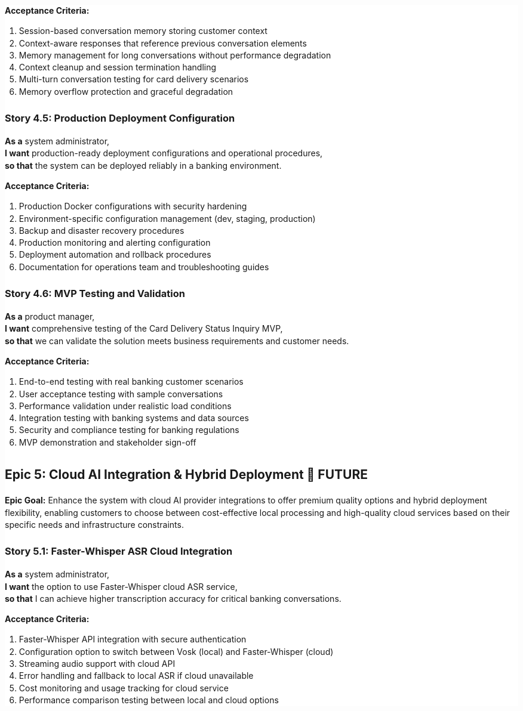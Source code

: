**Acceptance Criteria:**
1. Session-based conversation memory storing customer context
2. Context-aware responses that reference previous conversation elements
3. Memory management for long conversations without performance degradation
4. Context cleanup and session termination handling
5. Multi-turn conversation testing for card delivery scenarios
6. Memory overflow protection and graceful degradation

### Story 4.5: Production Deployment Configuration
**As a** system administrator,  
**I want** production-ready deployment configurations and operational procedures,  
**so that** the system can be deployed reliably in a banking environment.

**Acceptance Criteria:**
1. Production Docker configurations with security hardening
2. Environment-specific configuration management (dev, staging, production)
3. Backup and disaster recovery procedures
4. Production monitoring and alerting configuration
5. Deployment automation and rollback procedures
6. Documentation for operations team and troubleshooting guides

### Story 4.6: MVP Testing and Validation
**As a** product manager,  
**I want** comprehensive testing of the Card Delivery Status Inquiry MVP,  
**so that** we can validate the solution meets business requirements and customer needs.

**Acceptance Criteria:**
1. End-to-end testing with real banking customer scenarios
2. User acceptance testing with sample conversations
3. Performance validation under realistic load conditions
4. Integration testing with banking systems and data sources
5. Security and compliance testing for banking regulations
6. MVP demonstration and stakeholder sign-off

## Epic 5: Cloud AI Integration & Hybrid Deployment 🚀 FUTURE

**Epic Goal:** Enhance the system with cloud AI provider integrations to offer premium quality options and hybrid deployment flexibility, enabling customers to choose between cost-effective local processing and high-quality cloud services based on their specific needs and infrastructure constraints.

### Story 5.1: Faster-Whisper ASR Cloud Integration
**As a** system administrator,  
**I want** the option to use Faster-Whisper cloud ASR service,  
**so that** I can achieve higher transcription accuracy for critical banking conversations.

**Acceptance Criteria:**
1. Faster-Whisper API integration with secure authentication
2. Configuration option to switch between Vosk (local) and Faster-Whisper (cloud)
3. Streaming audio support with cloud API
4. Error handling and fallback to local ASR if cloud unavailable
5. Cost monitoring and usage tracking for cloud service
6. Performance comparison testing between local and cloud options
